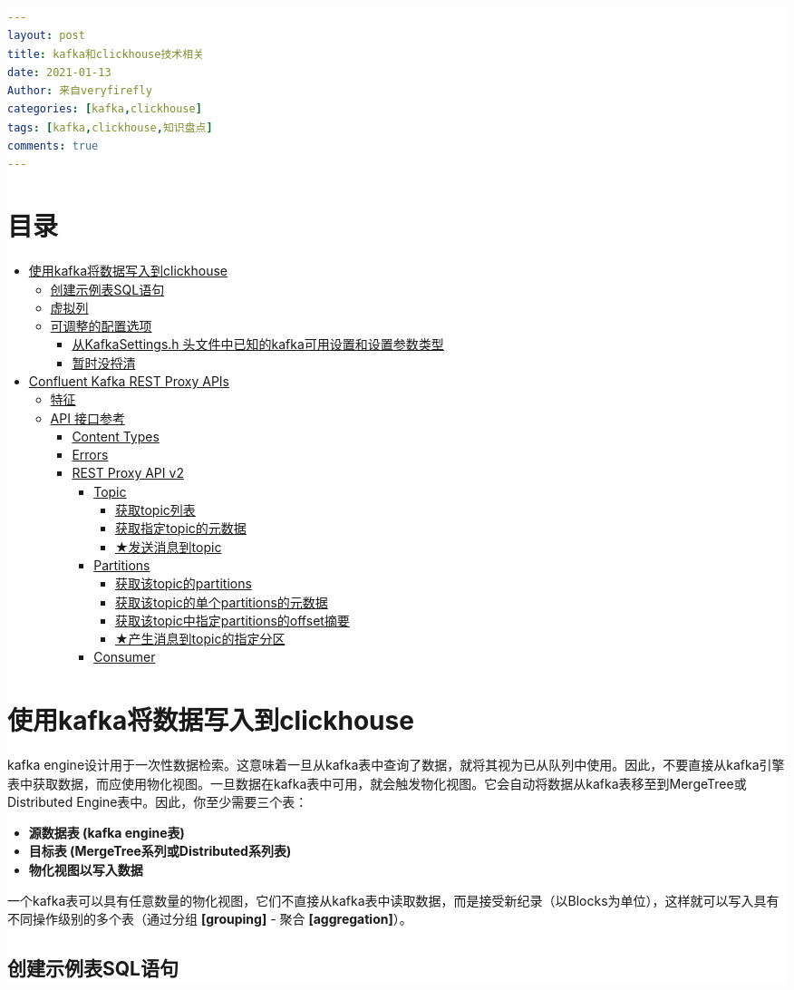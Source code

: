 ```yaml
---
layout: post
title: kafka和clickhouse技术相关
date: 2021-01-13
Author: 来自veryfirefly
categories: [kafka,clickhouse]
tags: [kafka,clickhouse,知识盘点]
comments: true
---
```


# 目录
* [使用kafka将数据写入到clickhouse](#使用kafka将数据写入到clickhouse)
  * [创建示例表SQL语句](#创建示例表sql语句)
  * [虚拟列](#虚拟列)
  * [可调整的配置选项](#可调整的配置选项)
    * [从KafkaSettings\.h 头文件中已知的kafka可用设置和设置参数类型](#从kafkasettingsh-头文件中已知的kafka可用设置和设置参数类型)
    * [暂时没捋清](#暂时没捋清)
* [Confluent Kafka REST Proxy APIs](#confluent-kafka-rest-proxy-apis)
  * [特征](#特征)
  * [API 接口参考](#api-接口参考)
    * [Content Types](#content-types)
    * [Errors](#errors)
    * [REST Proxy API v2](#rest-proxy-api-v2)
      * [Topic](#topic)
        * [获取topic列表](#获取topic列表)
        * [获取指定topic的元数据](#获取指定topic的元数据)
        * [★发送消息到topic](#发送消息到topic)
      * [Partitions](#partitions)
        * [获取该topic的partitions](#获取该topic的partitions)
        * [获取该topic的单个partitions的元数据](#获取该topic的单个partitions的元数据)
        * [获取该topic中指定partitions的offset摘要](#获取该topic中指定partitions的offset摘要)
        * [★产生消息到topic的指定分区](#产生消息到topic的指定分区)
      * [Consumer](#consumer)



# 使用kafka将数据写入到clickhouse

kafka engine设计用于一次性数据检索。这意味着一旦从kafka表中查询了数据，就将其视为已从队列中使用。因此，不要直接从kafka引擎表中获取数据，而应使用物化视图。一旦数据在kafka表中可用，就会触发物化视图。它会自动将数据从kafka表移至到MergeTree或Distributed Engine表中。因此，你至少需要三个表：

- **源数据表 (kafka engine表)**
- **目标表 (MergeTree系列或Distributed系列表)**
- **物化视图以写入数据**

一个kafka表可以具有任意数量的物化视图，它们不直接从kafka表中读取数据，而是接受新纪录（以Blocks为单位），这样就可以写入具有不同操作级别的多个表（通过分组 **[grouping]** - 聚合 **[aggregation]**）。

## 创建示例表SQL语句
